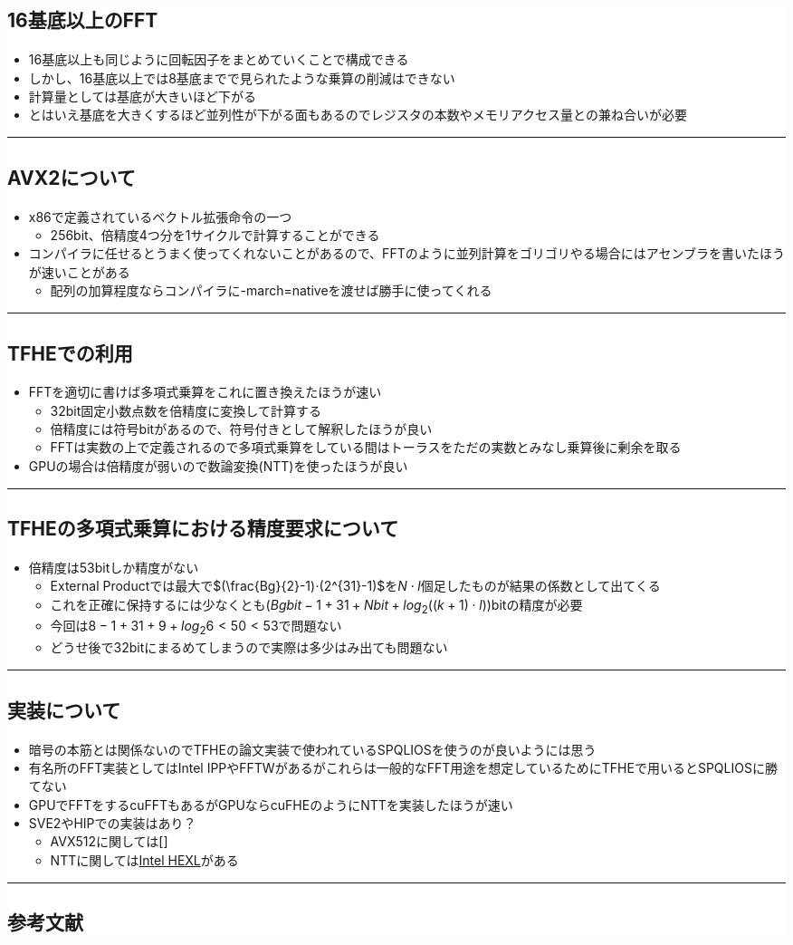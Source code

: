
## 16基底以上のFFT

- 16基底以上も同じように回転因子をまとめていくことで構成できる
- しかし、16基底以上では8基底までで見られたような乗算の削減はできない
- 計算量としては基底が大きいほど下がる
- とはいえ基底を大きくするほど並列性が下がる面もあるのでレジスタの本数やメモリアクセス量との兼ね合いが必要

---

## AVX2について

- x86で定義されているベクトル拡張命令の一つ
  - 256bit、倍精度4つ分を1サイクルで計算することができる
- コンパイラに任せるとうまく使ってくれないことがあるので、FFTのように並列計算をゴリゴリやる場合にはアセンブラを書いたほうが速いことがある
  - 配列の加算程度ならコンパイラに-march=nativeを渡せば勝手に使ってくれる

---

## TFHEでの利用

- FFTを適切に書けば多項式乗算をこれに置き換えたほうが速い
  - 32bit固定小数点数を倍精度に変換して計算する
  - 倍精度には符号bitがあるので、符号付きとして解釈したほうが良い
  - FFTは実数の上で定義されるので多項式乗算をしている間はトーラスをただの実数とみなし乗算後に剰余を取る
- GPUの場合は倍精度が弱いので数論変換(NTT)を使ったほうが良い
---

## TFHEの多項式乗算における精度要求について

- 倍精度は53bitしか精度がない
  - External Productでは最大で$(\frac{Bg}{2}-1)⋅(2^{31}-1)$を$N⋅ l$個足したものが結果の係数として出てくる
  - これを正確に保持するには少なくとも$(Bgbit-1+31+Nbit+log_2 ((k+1)⋅ l))$bitの精度が必要
  - 今回は$8-1+31+9+log_2 6<50<53$で問題ない
  - どうせ後で32bitにまるめてしまうので実際は多少はみ出ても問題ない

---

## 実装について

- 暗号の本筋とは関係ないのでTFHEの論文実装で使われているSPQLIOSを使うのが良いようには思う
- 有名所のFFT実装としてはIntel IPPやFFTWがあるがこれらは一般的なFFT用途を想定しているためにTFHEで用いるとSPQLIOSに勝てない
- GPUでFFTをするcuFFTもあるがGPUならcuFHEのようにNTTを実装したほうが速い
- SVE2やHIPでの実装はあり？
  - AVX512に関しては[]
  - NTTに関しては[Intel HEXL](https://github.com/intel/hexl/)がある

---

## 参考文献
